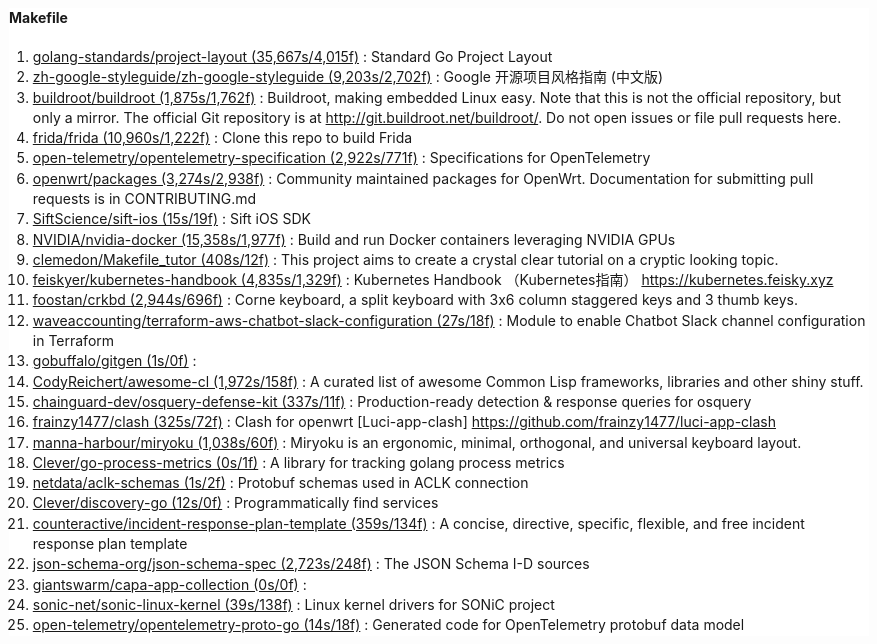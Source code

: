 #### Makefile
1. [golang-standards/project-layout (35,667s/4,015f)](https://github.com/golang-standards/project-layout) : Standard Go Project Layout
2. [zh-google-styleguide/zh-google-styleguide (9,203s/2,702f)](https://github.com/zh-google-styleguide/zh-google-styleguide) : Google 开源项目风格指南 (中文版)
3. [buildroot/buildroot (1,875s/1,762f)](https://github.com/buildroot/buildroot) : Buildroot, making embedded Linux easy. Note that this is not the official repository, but only a mirror. The official Git repository is at http://git.buildroot.net/buildroot/. Do not open issues or file pull requests here.
4. [frida/frida (10,960s/1,222f)](https://github.com/frida/frida) : Clone this repo to build Frida
5. [open-telemetry/opentelemetry-specification (2,922s/771f)](https://github.com/open-telemetry/opentelemetry-specification) : Specifications for OpenTelemetry
6. [openwrt/packages (3,274s/2,938f)](https://github.com/openwrt/packages) : Community maintained packages for OpenWrt. Documentation for submitting pull requests is in CONTRIBUTING.md
7. [SiftScience/sift-ios (15s/19f)](https://github.com/SiftScience/sift-ios) : Sift iOS SDK
8. [NVIDIA/nvidia-docker (15,358s/1,977f)](https://github.com/NVIDIA/nvidia-docker) : Build and run Docker containers leveraging NVIDIA GPUs
9. [clemedon/Makefile_tutor (408s/12f)](https://github.com/clemedon/Makefile_tutor) : This project aims to create a crystal clear tutorial on a cryptic looking topic.
10. [feiskyer/kubernetes-handbook (4,835s/1,329f)](https://github.com/feiskyer/kubernetes-handbook) : Kubernetes Handbook （Kubernetes指南） https://kubernetes.feisky.xyz
11. [foostan/crkbd (2,944s/696f)](https://github.com/foostan/crkbd) : Corne keyboard, a split keyboard with 3x6 column staggered keys and 3 thumb keys.
12. [waveaccounting/terraform-aws-chatbot-slack-configuration (27s/18f)](https://github.com/waveaccounting/terraform-aws-chatbot-slack-configuration) : Module to enable Chatbot Slack channel configuration in Terraform
13. [gobuffalo/gitgen (1s/0f)](https://github.com/gobuffalo/gitgen) : 
14. [CodyReichert/awesome-cl (1,972s/158f)](https://github.com/CodyReichert/awesome-cl) : A curated list of awesome Common Lisp frameworks, libraries and other shiny stuff.
15. [chainguard-dev/osquery-defense-kit (337s/11f)](https://github.com/chainguard-dev/osquery-defense-kit) : Production-ready detection & response queries for osquery
16. [frainzy1477/clash (325s/72f)](https://github.com/frainzy1477/clash) : Clash for openwrt [Luci-app-clash] https://github.com/frainzy1477/luci-app-clash
17. [manna-harbour/miryoku (1,038s/60f)](https://github.com/manna-harbour/miryoku) : Miryoku is an ergonomic, minimal, orthogonal, and universal keyboard layout.
18. [Clever/go-process-metrics (0s/1f)](https://github.com/Clever/go-process-metrics) : A library for tracking golang process metrics
19. [netdata/aclk-schemas (1s/2f)](https://github.com/netdata/aclk-schemas) : Protobuf schemas used in ACLK connection
20. [Clever/discovery-go (12s/0f)](https://github.com/Clever/discovery-go) : Programmatically find services
21. [counteractive/incident-response-plan-template (359s/134f)](https://github.com/counteractive/incident-response-plan-template) : A concise, directive, specific, flexible, and free incident response plan template
22. [json-schema-org/json-schema-spec (2,723s/248f)](https://github.com/json-schema-org/json-schema-spec) : The JSON Schema I-D sources
23. [giantswarm/capa-app-collection (0s/0f)](https://github.com/giantswarm/capa-app-collection) : 
24. [sonic-net/sonic-linux-kernel (39s/138f)](https://github.com/sonic-net/sonic-linux-kernel) : Linux kernel drivers for SONiC project
25. [open-telemetry/opentelemetry-proto-go (14s/18f)](https://github.com/open-telemetry/opentelemetry-proto-go) : Generated code for OpenTelemetry protobuf data model
